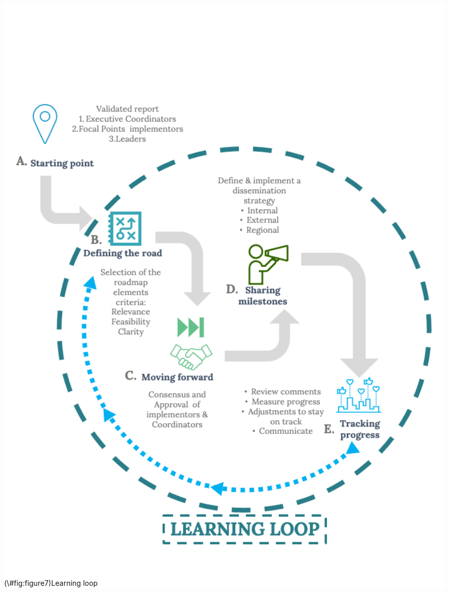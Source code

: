<img src="./images/figure_7.png" alt="Learning loop" width="100%" />
<p class="caption">(\#fig:figure7)Learning loop</p>
</div>
